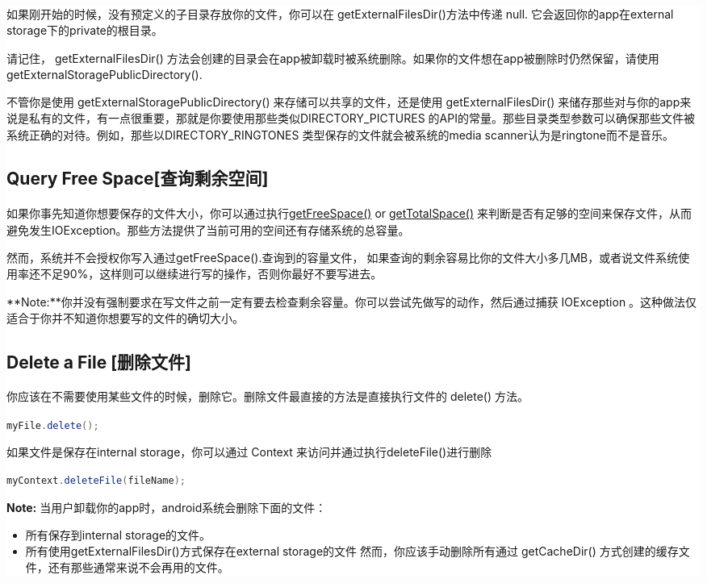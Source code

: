 如果刚开始的时候，没有预定义的子目录存放你的文件，你可以在 getExternalFilesDir()方法中传递 null. 它会返回你的app在external storage下的private的根目录。

请记住， getExternalFilesDir() 方法会创建的目录会在app被卸载时被系统删除。如果你的文件想在app被删除时仍然保留，请使用getExternalStoragePublicDirectory().

不管你是使用 getExternalStoragePublicDirectory() 来存储可以共享的文件，还是使用 getExternalFilesDir() 来储存那些对与你的app来说是私有的文件，有一点很重要，那就是你要使用那些类似DIRECTORY_PICTURES 的API的常量。那些目录类型参数可以确保那些文件被系统正确的对待。例如，那些以DIRECTORY_RINGTONES 类型保存的文件就会被系统的media scanner认为是ringtone而不是音乐。

## Query Free Space[查询剩余空间]
如果你事先知道你想要保存的文件大小，你可以通过执行[getFreeSpace()](http://developer.android.com/reference/java/io/File.html#getFreeSpace()) or [getTotalSpace()](http://developer.android.com/reference/java/io/File.html#getTotalSpace()) 来判断是否有足够的空间来保存文件，从而避免发生IOException。那些方法提供了当前可用的空间还有存储系统的总容量。

然而，系统并不会授权你写入通过getFreeSpace().查询到的容量文件， 如果查询的剩余容易比你的文件大小多几MB，或者说文件系统使用率还不足90%，这样则可以继续进行写的操作，否则你最好不要写进去。

**Note:**你并没有强制要求在写文件之前一定有要去检查剩余容量。你可以尝试先做写的动作，然后通过捕获 IOException 。这种做法仅适合于你并不知道你想要写的文件的确切大小。

## Delete a File [删除文件]
你应该在不需要使用某些文件的时候，删除它。删除文件最直接的方法是直接执行文件的 delete() 方法。

```java
myFile.delete();
```

如果文件是保存在internal storage，你可以通过 Context 来访问并通过执行deleteFile()进行删除

```java
myContext.deleteFile(fileName);
```

**Note:** 当用户卸载你的app时，android系统会删除下面的文件：

* 所有保存到internal storage的文件。
* 所有使用getExternalFilesDir()方式保存在external storage的文件
然而，你应该手动删除所有通过 getCacheDir() 方式创建的缓存文件，还有那些通常来说不会再用的文件。
